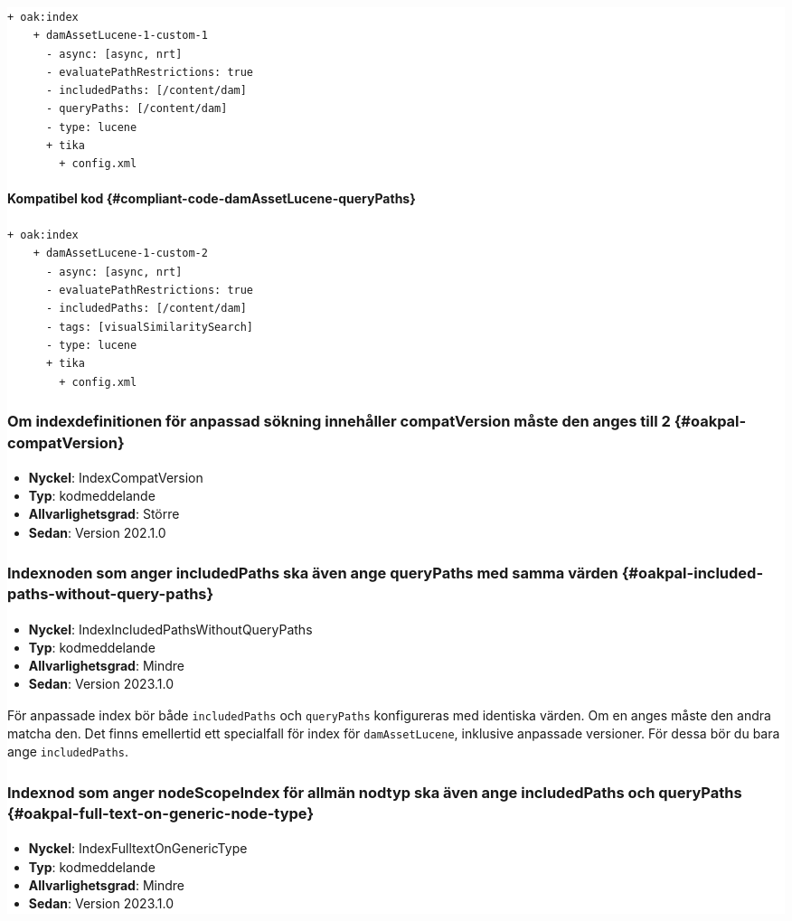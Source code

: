 ```text
+ oak:index
    + damAssetLucene-1-custom-1
      - async: [async, nrt]
      - evaluatePathRestrictions: true
      - includedPaths: [/content/dam]
      - queryPaths: [/content/dam]
      - type: lucene
      + tika
        + config.xml
```

#### Kompatibel kod {#compliant-code-damAssetLucene-queryPaths}

```text
+ oak:index
    + damAssetLucene-1-custom-2
      - async: [async, nrt]
      - evaluatePathRestrictions: true
      - includedPaths: [/content/dam]
      - tags: [visualSimilaritySearch]
      - type: lucene
      + tika
        + config.xml
```

### Om indexdefinitionen för anpassad sökning innehåller compatVersion måste den anges till 2 {#oakpal-compatVersion}

* **Nyckel**: IndexCompatVersion
* **Typ**: kodmeddelande
* **Allvarlighetsgrad**: Större
* **Sedan**: Version 202.1.0


### Indexnoden som anger includedPaths ska även ange queryPaths med samma värden {#oakpal-included-paths-without-query-paths}

* **Nyckel**: IndexIncludedPathsWithoutQueryPaths
* **Typ**: kodmeddelande
* **Allvarlighetsgrad**: Mindre
* **Sedan**: Version 2023.1.0

För anpassade index bör både `includedPaths` och `queryPaths` konfigureras med identiska värden. Om en anges måste den andra matcha den. Det finns emellertid ett specialfall för index för `damAssetLucene`, inklusive anpassade versioner. För dessa bör du bara ange `includedPaths`.

### Indexnod som anger nodeScopeIndex för allmän nodtyp ska även ange includedPaths och queryPaths {#oakpal-full-text-on-generic-node-type}

* **Nyckel**: IndexFulltextOnGenericType
* **Typ**: kodmeddelande
* **Allvarlighetsgrad**: Mindre
* **Sedan**: Version 2023.1.0
